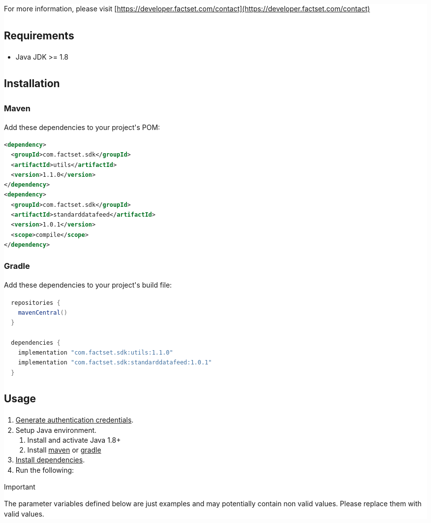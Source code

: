 For more information, please visit [https://developer.factset.com/contact](https://developer.factset.com/contact)

## Requirements

* Java JDK >= 1.8

## Installation

### Maven

Add these dependencies to your project's POM:

```xml
<dependency>
  <groupId>com.factset.sdk</groupId>
  <artifactId>utils</artifactId>
  <version>1.1.0</version>
</dependency>
<dependency>
  <groupId>com.factset.sdk</groupId>
  <artifactId>standarddatafeed</artifactId>
  <version>1.0.1</version>
  <scope>compile</scope>
</dependency>
```

### Gradle

Add these dependencies to your project's build file:

```groovy
  repositories {
    mavenCentral()
  }

  dependencies {
    implementation "com.factset.sdk:utils:1.1.0"
    implementation "com.factset.sdk:standarddatafeed:1.0.1"
  }
```

## Usage

1. [Generate authentication credentials](../../../../README.md#authentication).
2. Setup Java environment.
   1. Install and activate Java 1.8+
   2. Install [maven](https://maven.apache.org/install.html) or [gradle](https://gradle.org/install/)
3. [Install dependencies](#installation).
4. Run the following:

> [!IMPORTANT]
> The parameter variables defined below are just examples and may potentially contain non valid values. Please replace them with valid values.
